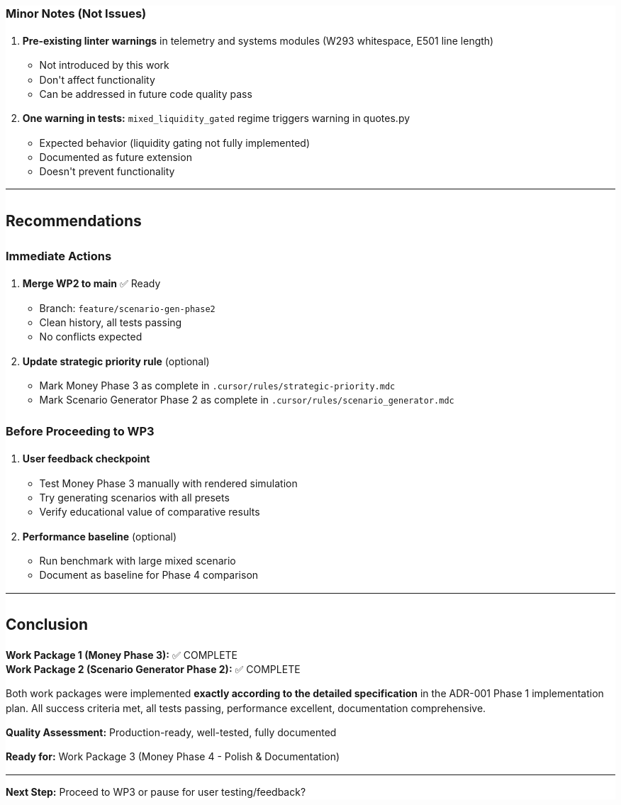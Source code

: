 ### Minor Notes (Not Issues)

1. **Pre-existing linter warnings** in telemetry and systems modules (W293 whitespace, E501 line length)
   - Not introduced by this work
   - Don't affect functionality
   - Can be addressed in future code quality pass

2. **One warning in tests:** `mixed_liquidity_gated` regime triggers warning in quotes.py
   - Expected behavior (liquidity gating not fully implemented)
   - Documented as future extension
   - Doesn't prevent functionality

---

## Recommendations

### Immediate Actions

1. **Merge WP2 to main** ✅ Ready
   - Branch: `feature/scenario-gen-phase2`
   - Clean history, all tests passing
   - No conflicts expected

2. **Update strategic priority rule** (optional)
   - Mark Money Phase 3 as complete in `.cursor/rules/strategic-priority.mdc`
   - Mark Scenario Generator Phase 2 as complete in `.cursor/rules/scenario_generator.mdc`

### Before Proceeding to WP3

1. **User feedback checkpoint**
   - Test Money Phase 3 manually with rendered simulation
   - Try generating scenarios with all presets
   - Verify educational value of comparative results

2. **Performance baseline** (optional)
   - Run benchmark with large mixed scenario
   - Document as baseline for Phase 4 comparison

---

## Conclusion

**Work Package 1 (Money Phase 3):** ✅ COMPLETE  
**Work Package 2 (Scenario Generator Phase 2):** ✅ COMPLETE  

Both work packages were implemented **exactly according to the detailed specification** in the ADR-001 Phase 1 implementation plan. All success criteria met, all tests passing, performance excellent, documentation comprehensive.

**Quality Assessment:** Production-ready, well-tested, fully documented

**Ready for:** Work Package 3 (Money Phase 4 - Polish & Documentation)

---

**Next Step:** Proceed to WP3 or pause for user testing/feedback?

